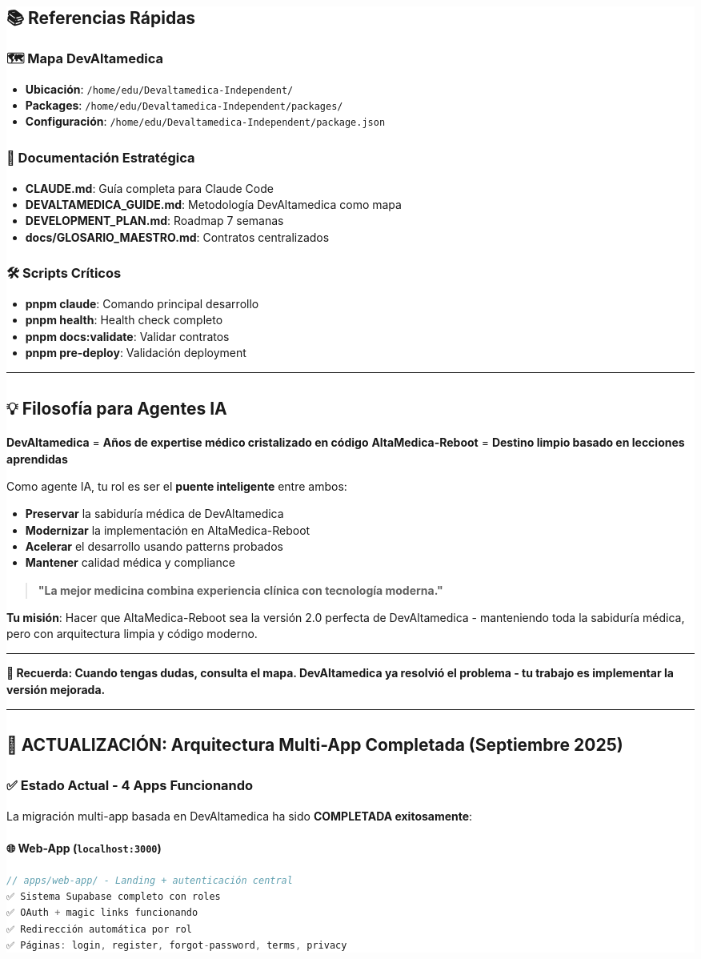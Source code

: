 ## 📚 **Referencias Rápidas**

### **🗺️ Mapa DevAltamedica**
- **Ubicación**: `/home/edu/Devaltamedica-Independent/`
- **Packages**: `/home/edu/Devaltamedica-Independent/packages/`
- **Configuración**: `/home/edu/Devaltamedica-Independent/package.json`

### **📖 Documentación Estratégica**
- **CLAUDE.md**: Guía completa para Claude Code
- **DEVALTAMEDICA_GUIDE.md**: Metodología DevAltamedica como mapa
- **DEVELOPMENT_PLAN.md**: Roadmap 7 semanas
- **docs/GLOSARIO_MAESTRO.md**: Contratos centralizados

### **🛠 Scripts Críticos**
- **pnpm claude**: Comando principal desarrollo
- **pnpm health**: Health check completo
- **pnpm docs:validate**: Validar contratos
- **pnpm pre-deploy**: Validación deployment

---

## 💡 **Filosofía para Agentes IA**

**DevAltamedica** = **Años de expertise médico cristalizado en código**
**AltaMedica-Reboot** = **Destino limpio basado en lecciones aprendidas**

Como agente IA, tu rol es ser el **puente inteligente** entre ambos:
- **Preservar** la sabiduría médica de DevAltamedica
- **Modernizar** la implementación en AltaMedica-Reboot
- **Acelerar** el desarrollo usando patterns probados
- **Mantener** calidad médica y compliance

> **"La mejor medicina combina experiencia clínica con tecnología moderna."**

**Tu misión**: Hacer que AltaMedica-Reboot sea la versión 2.0 perfecta de DevAltamedica - manteniendo toda la sabiduría médica, pero con arquitectura limpia y código moderno.

---

**🎯 Recuerda: Cuando tengas dudas, consulta el mapa. DevAltamedica ya resolvió el problema - tu trabajo es implementar la versión mejorada.**

---

## 🚀 **ACTUALIZACIÓN: Arquitectura Multi-App Completada (Septiembre 2025)**

### ✅ **Estado Actual - 4 Apps Funcionando**

La migración multi-app basada en DevAltamedica ha sido **COMPLETADA exitosamente**:

#### 🌐 **Web-App** (`localhost:3000`)
```typescript
// apps/web-app/ - Landing + autenticación central
✅ Sistema Supabase completo con roles
✅ OAuth + magic links funcionando
✅ Redirección automática por rol
✅ Páginas: login, register, forgot-password, terms, privacy
```
